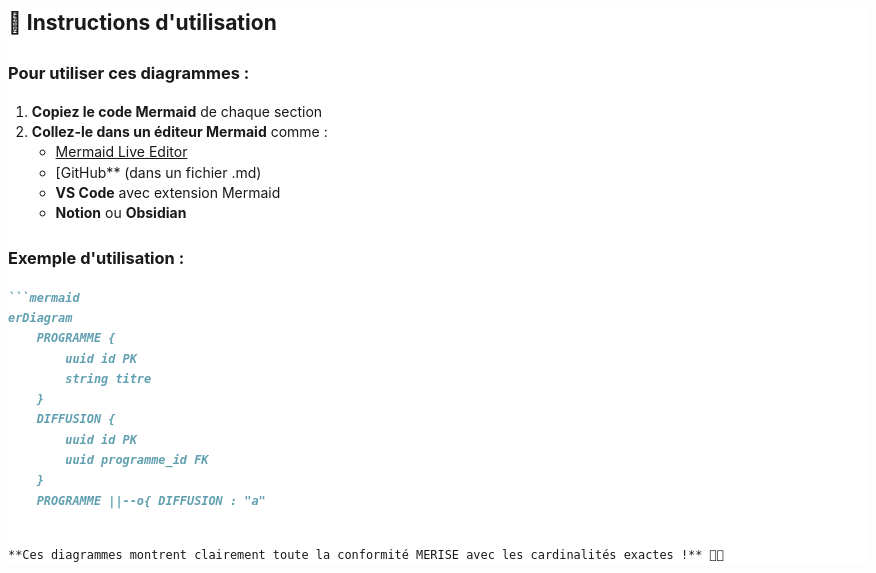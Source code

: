 
## 🎯 Instructions d'utilisation

### **Pour utiliser ces diagrammes :**

1. **Copiez le code Mermaid** de chaque section
2. **Collez-le dans un éditeur Mermaid** comme :
   - [Mermaid Live Editor](https://mermaid.live/)
   - [GitHub** (dans un fichier .md)
   - **VS Code** avec extension Mermaid
   - **Notion** ou **Obsidian**

### **Exemple d'utilisation :**
```markdown
```mermaid
erDiagram
    PROGRAMME {
        uuid id PK
        string titre
    }
    DIFFUSION {
        uuid id PK
        uuid programme_id FK
    }
    PROGRAMME ||--o{ DIFFUSION : "a"
```
```

**Ces diagrammes montrent clairement toute la conformité MERISE avec les cardinalités exactes !** 🎯✅

